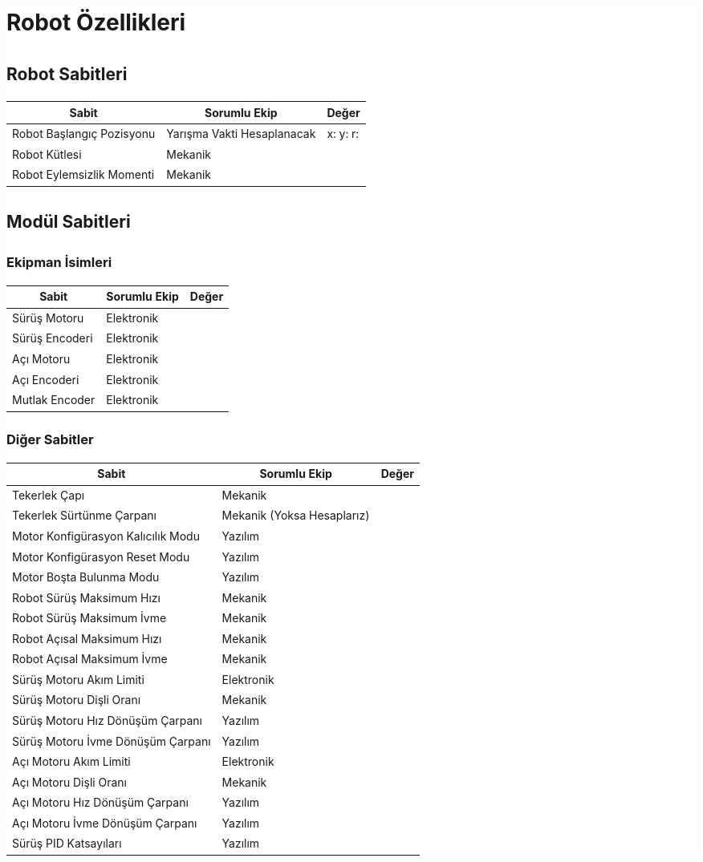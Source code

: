 # Robot Özellikleri

## Robot Sabitleri

| Sabit | Sorumlu Ekip | Değer |
| ----------- | ----------- | ----------- |
| Robot Başlangıç Pozisyonu | Yarışma Vakti Hesaplanacak | x: y: r: |
| Robot Kütlesi | Mekanik | |
| Robot Eylemsizlik Momenti | Mekanik | |

## Modül Sabitleri

### Ekipman İsimleri

| Sabit | Sorumlu Ekip | Değer |
| ----------- | ----------- | ----------- |
| Sürüş Motoru | Elektronik |
| Sürüş Encoderi | Elektronik |
| Açı Motoru | Elektronik |
| Açı Encoderi | Elektronik |
| Mutlak Encoder | Elektronik |

### Diğer Sabitler

| Sabit | Sorumlu Ekip | Değer |
| ----------- | ----------- | ----------- |
| Tekerlek Çapı | Mekanik |
| Tekerlek Sürtünme Çarpanı | Mekanik (Yoksa Hesaplarız) |
| Motor Konfigürasyon Kalıcılık Modu | Yazılım |
| Motor Konfigürasyon Reset Modu | Yazılım |
| Motor Boşta Bulunma Modu | Yazılım |
| Robot Sürüş Maksimum Hızı | Mekanik |
| Robot Sürüş Maksimum İvme | Mekanik |
| Robot Açısal Maksimum Hızı | Mekanik |
| Robot Açısal Maksimum İvme | Mekanik |
| Sürüş Motoru Akım Limiti | Elektronik |
| Sürüş Motoru Dişli Oranı | Mekanik |
| Sürüş Motoru Hız Dönüşüm Çarpanı | Yazılım |
| Sürüş Motoru İvme Dönüşüm Çarpanı | Yazılım |
| Açı Motoru Akım Limiti | Elektronik |
| Açı Motoru Dişli Oranı | Mekanik |
| Açı Motoru Hız Dönüşüm Çarpanı | Yazılım |
| Açı Motoru İvme Dönüşüm Çarpanı | Yazılım |
| Sürüş PID Katsayıları | Yazılım |